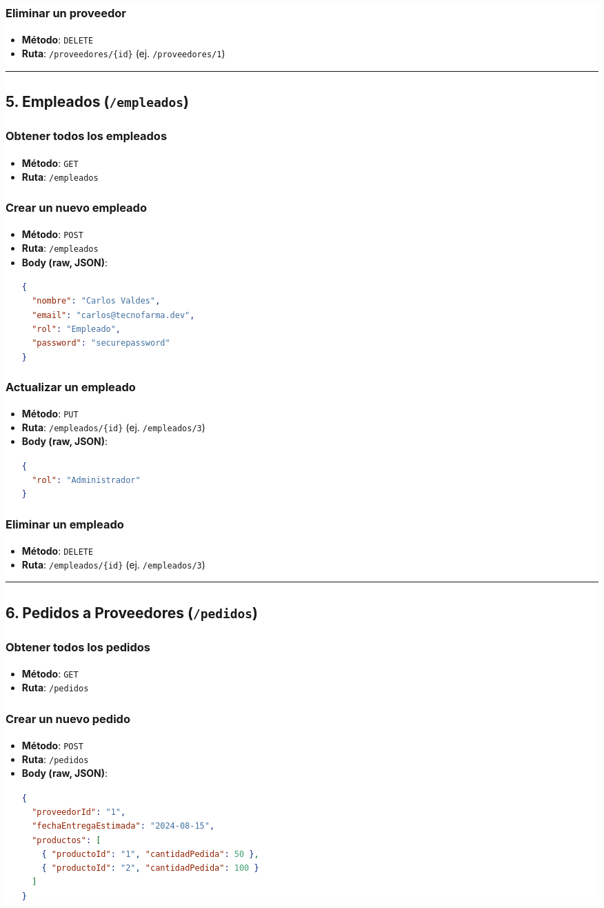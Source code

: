 ### Eliminar un proveedor
- **Método**: `DELETE`
- **Ruta**: `/proveedores/{id}` (ej. `/proveedores/1`)

---

## 5. Empleados (`/empleados`)

### Obtener todos los empleados
- **Método**: `GET`
- **Ruta**: `/empleados`

### Crear un nuevo empleado
- **Método**: `POST`
- **Ruta**: `/empleados`
- **Body (raw, JSON)**:
  ```json
  {
    "nombre": "Carlos Valdes",
    "email": "carlos@tecnofarma.dev",
    "rol": "Empleado",
    "password": "securepassword"
  }
  ```

### Actualizar un empleado
- **Método**: `PUT`
- **Ruta**: `/empleados/{id}` (ej. `/empleados/3`)
- **Body (raw, JSON)**:
  ```json
  {
    "rol": "Administrador"
  }
  ```

### Eliminar un empleado
- **Método**: `DELETE`
- **Ruta**: `/empleados/{id}` (ej. `/empleados/3`)

---

## 6. Pedidos a Proveedores (`/pedidos`)

### Obtener todos los pedidos
- **Método**: `GET`
- **Ruta**: `/pedidos`

### Crear un nuevo pedido
- **Método**: `POST`
- **Ruta**: `/pedidos`
- **Body (raw, JSON)**:
  ```json
  {
    "proveedorId": "1",
    "fechaEntregaEstimada": "2024-08-15",
    "productos": [
      { "productoId": "1", "cantidadPedida": 50 },
      { "productoId": "2", "cantidadPedida": 100 }
    ]
  }
  ```
